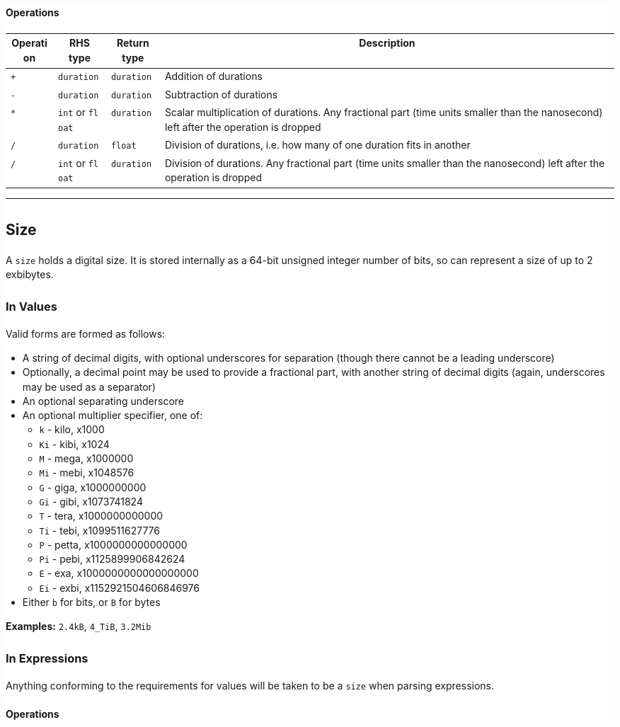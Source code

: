 #### Operations

| Operation | RHS type         | Return type | Description                                                                                                                                  |
| --------- | ---------------- | ----------- | -------------------------------------------------------------------------------------------------------------------------------------------- |
| `+`       | `duration`       | `duration`  | Addition of durations                                                                                                                        |
| `-`       | `duration`       | `duration`  | Subtraction of durations                                                                                                                     |
| `*`       | `int` or `float` | `duration`  | Scalar multiplication of durations. Any fractional part (time units smaller than the nanosecond) left after the operation is dropped |
| `/`       | `duration`       | `float`     | Division of durations, i.e. how many of one duration fits in another                                                                         |
| `/`       | `int` or `float` | `duration`  | Division of durations. Any fractional part (time units smaller than the nanosecond) left after the operation is dropped                                                                                                                                             |

---

## Size

A `size` holds a digital size. It is stored internally as a 64-bit unsigned integer number of bits, so can represent a size of up to 2 exbibytes.

### In Values

Valid forms are formed as follows:
- A string of decimal digits, with optional underscores for separation (though there cannot be a leading underscore)
- Optionally, a decimal point may be used to provide a fractional part, with another string of decimal digits (again, underscores may be used as a separator)
- An optional separating underscore
- An optional multiplier specifier, one of:
	- `k` - kilo, x1000
	- `Ki` - kibi, x1024
	- `M` - mega, x1000000
	- `Mi` - mebi, x1048576
	- `G` - giga, x1000000000
	- `Gi` - gibi, x1073741824
	- `T` - tera, x1000000000000
	- `Ti` - tebi, x1099511627776
	- `P` - petta, x1000000000000000
	- `Pi` - pebi, x1125899906842624
	- `E` - exa, x1000000000000000000
	- `Ei` - exbi, x1152921504606846976
- Either `b` for bits, or `B` for bytes

**Examples:** `2.4kB`, `4_TiB`, `3.2Mib`

### In Expressions

Anything conforming to the requirements for values will be taken to be a `size` when parsing expressions.

#### Operations
